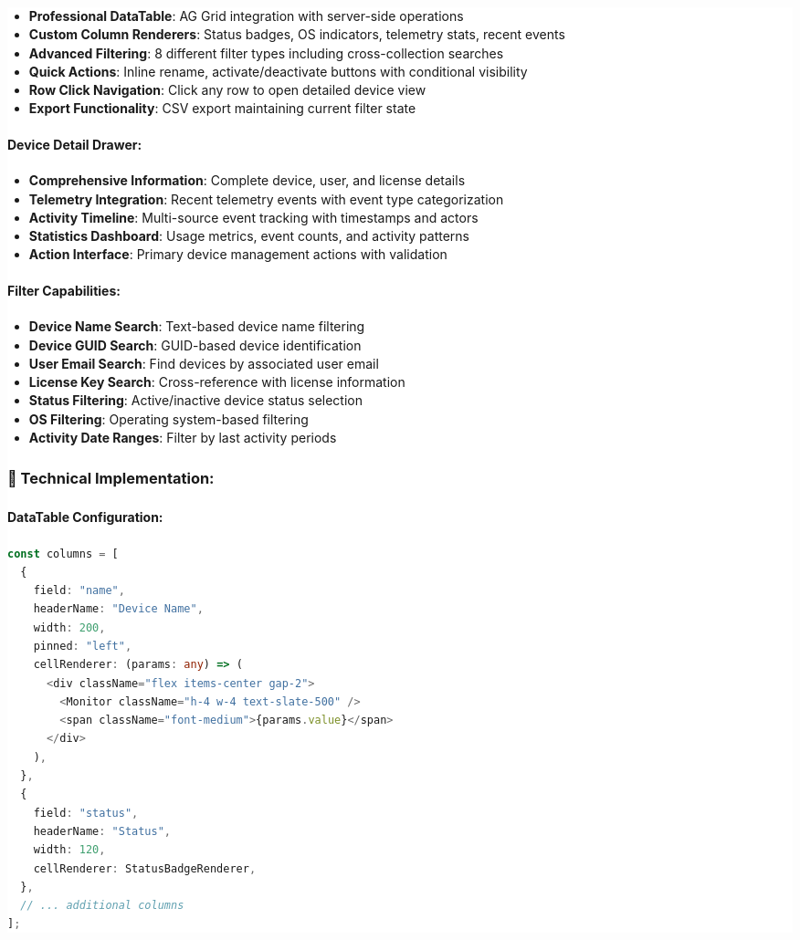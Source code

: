 - **Professional DataTable**: AG Grid integration with server-side operations
- **Custom Column Renderers**: Status badges, OS indicators, telemetry stats, recent events
- **Advanced Filtering**: 8 different filter types including cross-collection searches
- **Quick Actions**: Inline rename, activate/deactivate buttons with conditional visibility
- **Row Click Navigation**: Click any row to open detailed device view
- **Export Functionality**: CSV export maintaining current filter state

#### Device Detail Drawer:

- **Comprehensive Information**: Complete device, user, and license details
- **Telemetry Integration**: Recent telemetry events with event type categorization
- **Activity Timeline**: Multi-source event tracking with timestamps and actors
- **Statistics Dashboard**: Usage metrics, event counts, and activity patterns
- **Action Interface**: Primary device management actions with validation

#### Filter Capabilities:

- **Device Name Search**: Text-based device name filtering
- **Device GUID Search**: GUID-based device identification
- **User Email Search**: Find devices by associated user email
- **License Key Search**: Cross-reference with license information
- **Status Filtering**: Active/inactive device status selection
- **OS Filtering**: Operating system-based filtering
- **Activity Date Ranges**: Filter by last activity periods

### 🔧 Technical Implementation:

#### DataTable Configuration:

```typescript
const columns = [
  {
    field: "name",
    headerName: "Device Name",
    width: 200,
    pinned: "left",
    cellRenderer: (params: any) => (
      <div className="flex items-center gap-2">
        <Monitor className="h-4 w-4 text-slate-500" />
        <span className="font-medium">{params.value}</span>
      </div>
    ),
  },
  {
    field: "status",
    headerName: "Status",
    width: 120,
    cellRenderer: StatusBadgeRenderer,
  },
  // ... additional columns
];
```
